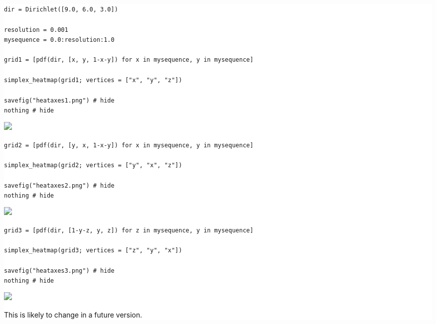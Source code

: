 ```@example g
dir = Dirichlet([9.0, 6.0, 3.0])

resolution = 0.001
mysequence = 0.0:resolution:1.0

grid1 = [pdf(dir, [x, y, 1-x-y]) for x in mysequence, y in mysequence]

simplex_heatmap(grid1; vertices = ["x", "y", "z"])

savefig("heataxes1.png") # hide
nothing # hide
```

![](heataxes1.png)


```@example g
grid2 = [pdf(dir, [y, x, 1-x-y]) for x in mysequence, y in mysequence]

simplex_heatmap(grid2; vertices = ["y", "x", "z"])

savefig("heataxes2.png") # hide
nothing # hide
```

![](heataxes2.png)


```@example g
grid3 = [pdf(dir, [1-y-z, y, z]) for z in mysequence, y in mysequence]

simplex_heatmap(grid3; vertices = ["z", "y", "x"])

savefig("heataxes3.png") # hide
nothing # hide
```

![](heataxes3.png)


This is likely to change in a future version.


